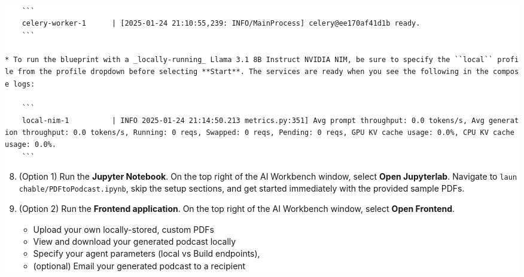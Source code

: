         ```
        celery-worker-1      | [2025-01-24 21:10:55,239: INFO/MainProcess] celery@ee170af41d1b ready.
        ```

    * To run the blueprint with a _locally-running_ Llama 3.1 8B Instruct NVIDIA NIM, be sure to specify the ``local`` profile from the profile dropdown before selecting **Start**. The services are ready when you see the following in the compose logs:

        ```
        local-nim-1          | INFO 2025-01-24 21:14:50.213 metrics.py:351] Avg prompt throughput: 0.0 tokens/s, Avg generation throughput: 0.0 tokens/s, Running: 0 reqs, Swapped: 0 reqs, Pending: 0 reqs, GPU KV cache usage: 0.0%, CPU KV cache usage: 0.0%.
        ```


8. (Option 1) Run the **Jupyter Notebook**. On the top right of the AI Workbench window, select **Open Jupyterlab**. Navigate to ``launchable/PDFtoPodcast.ipynb``, skip the setup sections, and get started immediately with the provided sample PDFs.

9. (Option 2) Run the **Frontend application**. On the top right of the AI Workbench window, select **Open Frontend**.

    * Upload your own locally-stored, custom PDFs
    * View and download your generated podcast locally
    * Specify your agent parameters (local vs Build endpoints),
    * (optional) Email your generated podcast to a recipient
